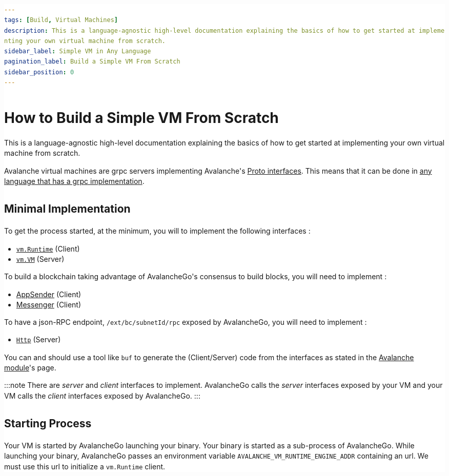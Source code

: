 ```yaml
---
tags: [Build, Virtual Machines]
description: This is a language-agnostic high-level documentation explaining the basics of how to get started at implementing your own virtual machine from scratch.
sidebar_label: Simple VM in Any Language
pagination_label: Build a Simple VM From Scratch
sidebar_position: 0
---
```


# How to Build a Simple VM From Scratch

This is a language-agnostic high-level documentation explaining the basics of how to get started
at implementing your own virtual machine from scratch.

Avalanche virtual machines are grpc servers implementing Avalanche's 
[Proto interfaces](https://buf.build/ava-labs/avalanche). This means that it can be done in 
[any language that has a grpc implementation](https://grpc.io/docs/languages/).

## Minimal Implementation

To get the process started, at the minimum, you will to implement the following interfaces : 

- [`vm.Runtime`](https://buf.build/ava-labs/avalanche/docs/main:vm.runtime) (Client)
- [`vm.VM`](https://buf.build/ava-labs/avalanche/docs/main:vm) (Server)

To build a blockchain taking advantage of AvalancheGo's consensus to build blocks, you will need
to implement :

- [AppSender](https://buf.build/ava-labs/avalanche/docs/main:appsender) (Client)
- [Messenger](https://buf.build/ava-labs/avalanche/docs/main:messenger) (Client)

To have a json-RPC endpoint, `/ext/bc/subnetId/rpc` exposed by AvalancheGo, you will need 
to implement : 

- [`Http`](https://buf.build/ava-labs/avalanche/docs/main:http) (Server)

You can and should use a tool like `buf` to generate the (Client/Server) code from the interfaces
as stated in the [Avalanche module](https://buf.build/ava-labs/avalanche)'s page.


:::note
There are _server_ and _client_ interfaces to implement.
AvalancheGo calls the _server_ interfaces exposed by your VM and your VM calls 
the _client_ interfaces exposed by AvalancheGo.
:::

## Starting Process 

Your VM is started by AvalancheGo launching your binary. Your binary is started as a sub-process
of AvalancheGo. While launching your binary, AvalancheGo passes an environment variable
`AVALANCHE_VM_RUNTIME_ENGINE_ADDR` containing an url. We must use this url to initialize a
`vm.Runtime` client. 
